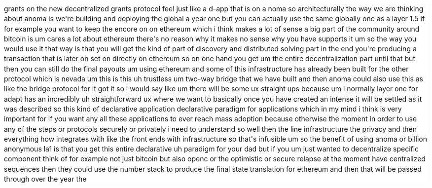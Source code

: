 grants on the new decentralized grants
protocol feel just like a d-app that is
on a noma
so architecturally the way we are
thinking about anoma is we're building
and deploying the global a year one but
you can actually use the same globally
one as a layer 1.5 if for example you
want to keep the encore on on ethereum
which i think makes a lot of sense a big
part of the community around bitcoin is
um cares a lot about ethereum there's no
reason why
it makes no sense why you have supports
it um so the way you would use it that
way is that you will get the kind of
part of discovery and distributed
solving part in the end you're producing
a transaction that is later on set on
directly on ethereum so on one hand you
get
um the entire decentralization part
until that but then you can still do the
final payouts
um using ethereum and some of this
infrastructure has already been built
for the other protocol which is nevada
um this is this uh trustless
um two-way bridge that we have built and
then anoma could also use this as like
the bridge protocol for it
got it so i would say like
um there will be some ux straight ups
because
um i normally layer one for adapt has an
incredibly uh straightforward ux where
we want to basically once you have
created an intense it will be settled as
it was described so this kind of
declarative application declarative
paradigm for applications which in my
mind i think is very important for if
you want
any all these applications to ever reach
mass adoption because otherwise the
moment in order to use any of the steps
or protocols securely or privately i
need to understand so well then the line
infrastructure the privacy and then
everything how integrates with like the
front ends with infrastructure so that's
infusible
um so the benefit of using anoma or
billion anonymous la1 is that you get
this entire declarative uh paradigm for
your dad but if you um just wanted to
decentralize specific component think of
for example not just bitcoin but also
openc or the optimistic or secure
relapse at the moment have centralized
sequences then they could use the number
stack to produce the final state
translation for ethereum and then that
will be passed through over the year the